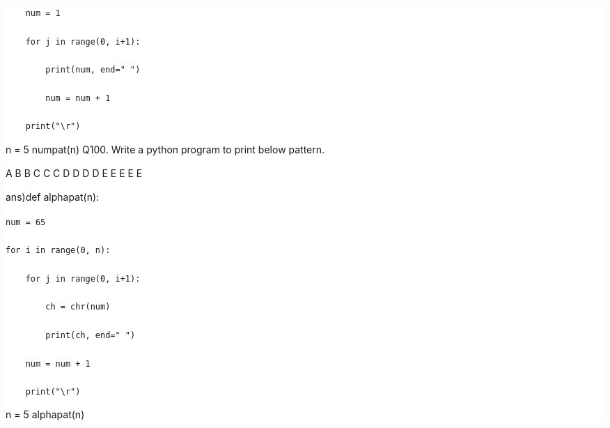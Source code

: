 		num = 1

		for j in range(0, i+1):

			print(num, end=" ")

			num = num + 1

		print("\r")

n = 5
numpat(n)
Q100. Write a python program to print below pattern.

A 
B B 
C C C 
D D D D 
E E E E E 

ans)def alphapat(n):

	num = 65

	for i in range(0, n):
	
		for j in range(0, i+1):

			ch = chr(num)
		
			print(ch, end=" ")
	
		num = num + 1
	
		print("\r")

n = 5
alphapat(n)

